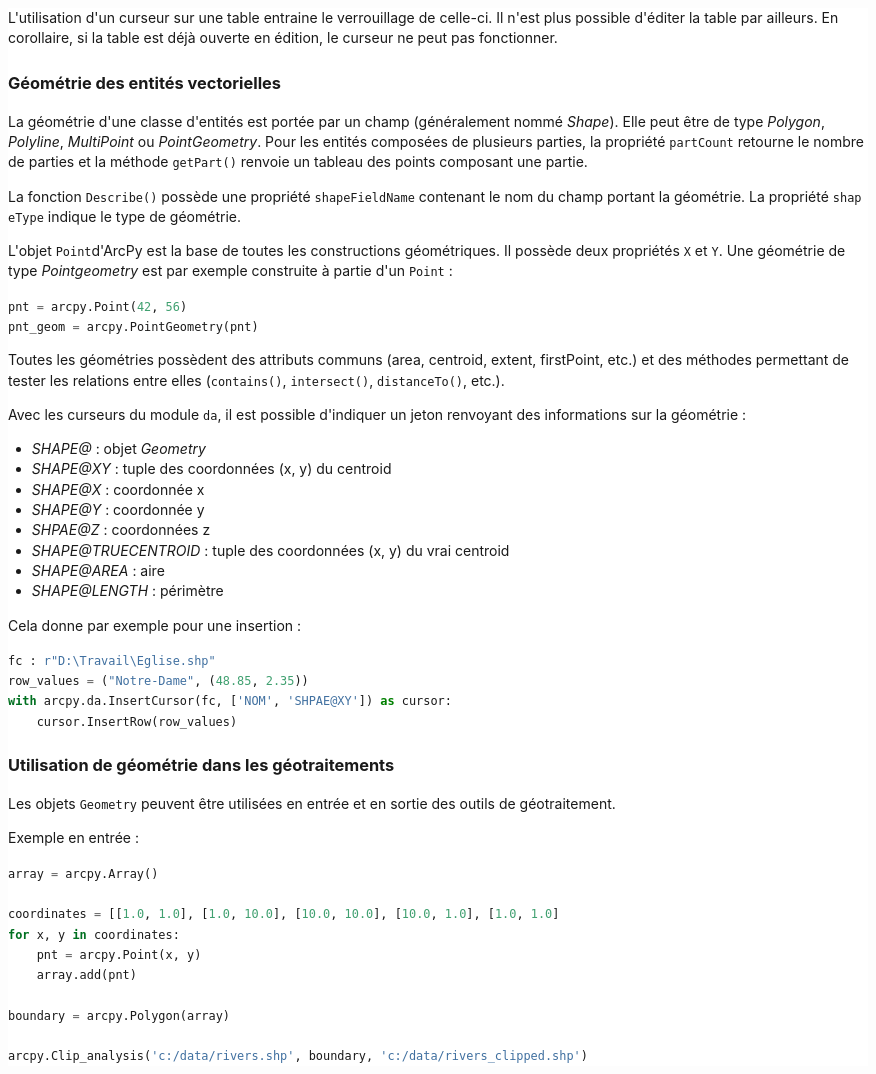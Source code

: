 L'utilisation d'un curseur sur une table entraine le verrouillage de celle-ci. Il n'est plus possible d'éditer la table par ailleurs. En corollaire, si la table est déjà ouverte en édition, le curseur ne peut pas fonctionner.

### Géométrie des entités vectorielles ###
La géométrie d'une classe d'entités est portée par un champ (généralement nommé *Shape*). Elle peut être de type *Polygon*, *Polyline*, *MultiPoint* ou *PointGeometry*. Pour les entités composées de plusieurs parties, la propriété `partCount` retourne le nombre de parties et la méthode `getPart()` renvoie un tableau des points composant une partie.

La fonction `Describe()` possède une propriété `shapeFieldName` contenant le nom du champ portant la géométrie. La propriété `shapeType` indique le type de géométrie.

L'objet `Point`d'ArcPy est la base de toutes les constructions géométriques. Il possède deux propriétés `X` et `Y`. Une géométrie de type *Pointgeometry* est par exemple construite à partie d'un `Point` :

``` python
pnt = arcpy.Point(42, 56)
pnt_geom = arcpy.PointGeometry(pnt)
```

Toutes les géométries possèdent des attributs communs (area, centroid, extent, firstPoint, etc.) et des méthodes permettant de tester les relations entre elles (`contains()`, `intersect()`, `distanceTo()`, etc.).

Avec les curseurs du module `da`, il est possible d'indiquer un jeton renvoyant des informations sur la géométrie :

* *SHAPE@* : objet *Geometry*
* *SHAPE@XY* : tuple des coordonnées (x, y) du centroid
* *SHAPE@X* : coordonnée x
* *SHAPE@Y* : coordonnée y
* *SHPAE@Z* : coordonnées z
* *SHAPE@TRUECENTROID* : tuple des coordonnées (x, y) du vrai centroid
* *SHAPE@AREA* : aire
* *SHAPE@LENGTH* : périmètre

Cela donne par exemple pour une insertion :

``` python
fc : r"D:\Travail\Eglise.shp"
row_values = ("Notre-Dame", (48.85, 2.35))
with arcpy.da.InsertCursor(fc, ['NOM', 'SHPAE@XY']) as cursor:
	cursor.InsertRow(row_values)
```


### Utilisation de géométrie dans les géotraitements ###
Les objets `Geometry` peuvent être utilisées en entrée et en sortie des outils de géotraitement.

Exemple en entrée :

``` python
array = arcpy.Array()

coordinates = [[1.0, 1.0], [1.0, 10.0], [10.0, 10.0], [10.0, 1.0], [1.0, 1.0]
for x, y in coordinates:
    pnt = arcpy.Point(x, y)
    array.add(pnt)

boundary = arcpy.Polygon(array)

arcpy.Clip_analysis('c:/data/rivers.shp', boundary, 'c:/data/rivers_clipped.shp')
```
